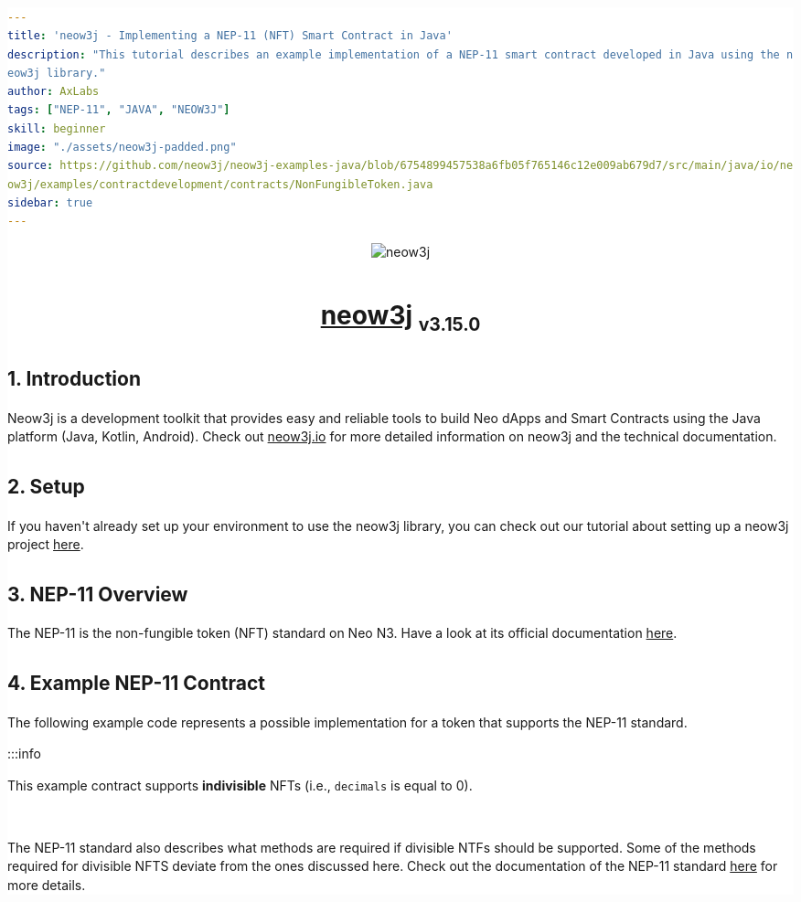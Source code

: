 ```yaml
---
title: 'neow3j - Implementing a NEP-11 (NFT) Smart Contract in Java'
description: "This tutorial describes an example implementation of a NEP-11 smart contract developed in Java using the neow3j library."
author: AxLabs
tags: ["NEP-11", "JAVA", "NEOW3J"]
skill: beginner
image: "./assets/neow3j-padded.png"
source: https://github.com/neow3j/neow3j-examples-java/blob/6754899457538a6fb05f765146c12e009ab679d7/src/main/java/io/neow3j/examples/contractdevelopment/contracts/NonFungibleToken.java
sidebar: true
---
```


<div align="center" style={{ padding: '0% 25% 0% 25%' }}>
  <img src="/tooling/neow3j.png" alt="neow3j" width="75%" style={{ padding: '0% 0% 5% 0%' }}/> 
  <h1> <a href="https://github.com/neow3j/neow3j">neow3j</a> <sub><small>v3.15.0</small></sub></h1> 
</div>

## 1. Introduction

Neow3j is a development toolkit that provides easy and reliable tools to build Neo dApps and Smart
Contracts using the Java platform (Java, Kotlin, Android). Check out [neow3j.io](https://neow3j.io) for more detailed information on neow3j and the technical documentation.

## 2. Setup

If you haven't already set up your environment to use the neow3j library, you can check out our tutorial about setting up a neow3j project [here](/tutorials/neow3j-smart-contract-quickstart).

## 3. NEP-11 Overview

The NEP-11 is the non-fungible token (NFT) standard on Neo N3. Have a look at its official documentation [here](https://github.com/neo-project/proposals/blob/master/nep-11.mediawiki).

## 4. Example NEP-11 Contract

The following example code represents a possible implementation for a token that supports the NEP-11 standard.

:::info

This example contract supports **indivisible** NFTs (i.e., `decimals` is equal to 0).

<br />

The NEP-11 standard also describes what methods are required if divisible NTFs should be supported. Some of the methods required for divisible NFTS deviate from the ones discussed here. Check out the documentation of the NEP-11 standard [here](https://github.com/neo-project/proposals/blob/master/nep-11.mediawiki) for more details.
